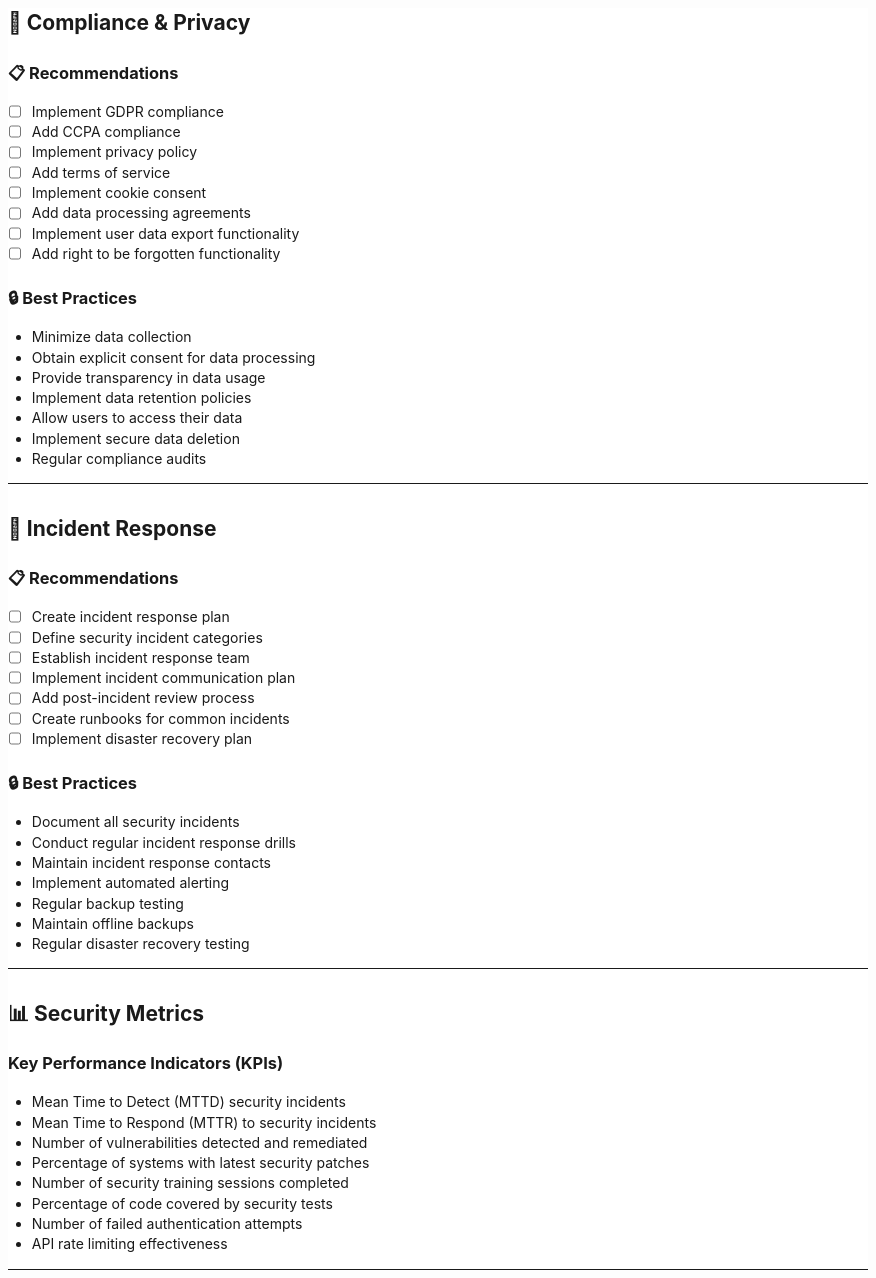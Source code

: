
## 🎯 Compliance & Privacy

### 📋 Recommendations
- [ ] Implement GDPR compliance
- [ ] Add CCPA compliance
- [ ] Implement privacy policy
- [ ] Add terms of service
- [ ] Implement cookie consent
- [ ] Add data processing agreements
- [ ] Implement user data export functionality
- [ ] Add right to be forgotten functionality

### 🔒 Best Practices
- Minimize data collection
- Obtain explicit consent for data processing
- Provide transparency in data usage
- Implement data retention policies
- Allow users to access their data
- Implement secure data deletion
- Regular compliance audits

---

## 🚨 Incident Response

### 📋 Recommendations
- [ ] Create incident response plan
- [ ] Define security incident categories
- [ ] Establish incident response team
- [ ] Implement incident communication plan
- [ ] Add post-incident review process
- [ ] Create runbooks for common incidents
- [ ] Implement disaster recovery plan

### 🔒 Best Practices
- Document all security incidents
- Conduct regular incident response drills
- Maintain incident response contacts
- Implement automated alerting
- Regular backup testing
- Maintain offline backups
- Regular disaster recovery testing

---

## 📊 Security Metrics

### Key Performance Indicators (KPIs)
- Mean Time to Detect (MTTD) security incidents
- Mean Time to Respond (MTTR) to security incidents
- Number of vulnerabilities detected and remediated
- Percentage of systems with latest security patches
- Number of security training sessions completed
- Percentage of code covered by security tests
- Number of failed authentication attempts
- API rate limiting effectiveness

---